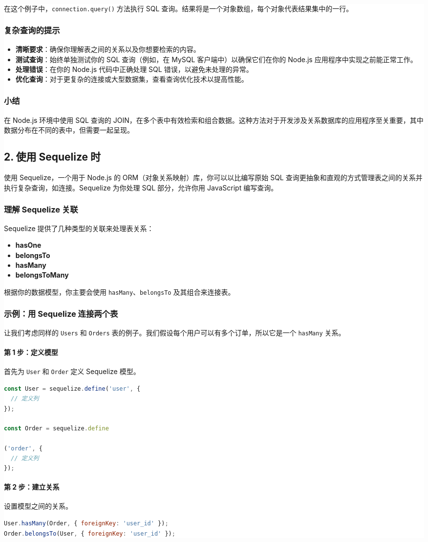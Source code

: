 在这个例子中，`connection.query()` 方法执行 SQL 查询。结果将是一个对象数组，每个对象代表结果集中的一行。

### 复杂查询的提示

- **清晰要求**：确保你理解表之间的关系以及你想要检索的内容。
- **测试查询**：始终单独测试你的 SQL 查询（例如，在 MySQL 客户端中）以确保它们在你的 Node.js 应用程序中实现之前能正常工作。
- **处理错误**：在你的 Node.js 代码中正确处理 SQL 错误，以避免未处理的异常。
- **优化查询**：对于更复杂的连接或大型数据集，查看查询优化技术以提高性能。

### 小结

在 Node.js 环境中使用 SQL 查询的 JOIN，在多个表中有效检索和组合数据。这种方法对于开发涉及关系数据库的应用程序至关重要，其中数据分布在不同的表中，但需要一起呈现。

## 2. 使用 Sequelize 时
使用 Sequelize，一个用于 Node.js 的 ORM（对象关系映射）库，你可以以比编写原始 SQL 查询更抽象和直观的方式管理表之间的关系并执行复杂查询，如连接。Sequelize 为你处理 SQL 部分，允许你用 JavaScript 编写查询。

### 理解 Sequelize 关联

Sequelize 提供了几种类型的关联来处理表关系：

- **hasOne**
- **belongsTo**
- **hasMany**
- **belongsToMany**

根据你的数据模型，你主要会使用 `hasMany`、`belongsTo` 及其组合来连接表。

### 示例：用 Sequelize 连接两个表

让我们考虑同样的 `Users` 和 `Orders` 表的例子。我们假设每个用户可以有多个订单，所以它是一个 `hasMany` 关系。

#### 第 1 步：定义模型

首先为 `User` 和 `Order` 定义 Sequelize 模型。

```javascript
const User = sequelize.define('user', {
  // 定义列
});

const Order = sequelize.define

('order', {
  // 定义列
});
```

#### 第 2 步：建立关系

设置模型之间的关系。

```javascript
User.hasMany(Order, { foreignKey: 'user_id' });
Order.belongsTo(User, { foreignKey: 'user_id' });
```
